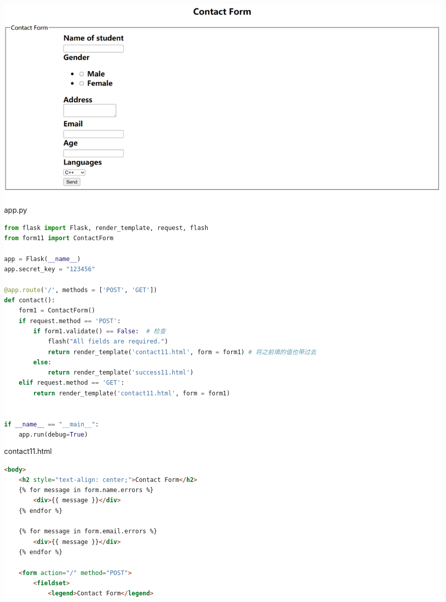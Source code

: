 ![image-20230816233722432](./Flask-Learning/image-20230816233722432.png)



app.py

```python
from flask import Flask, render_template, request, flash
from form11 import ContactForm

app = Flask(__name__)
app.secret_key = "123456"

@app.route('/', methods = ['POST', 'GET'])
def contact():
    form1 = ContactForm()
    if request.method == 'POST':
        if form1.validate() == False:  # 检查
            flash("All fields are required.")
            return render_template('contact11.html', form = form1) # 将之前填的值也带过去
        else:
            return render_template('success11.html')
    elif request.method == 'GET':
        return render_template('contact11.html', form = form1)


if __name__ == "__main__":
    app.run(debug=True)
```



contact11.html

```html
<body>
    <h2 style="text-align: center;">Contact Form</h2>
    {% for message in form.name.errors %}
        <div>{{ message }}</div>
    {% endfor %}

    {% for message in form.email.errors %}
        <div>{{ message }}</div>
    {% endfor %}

    <form action="/" method="POST">
        <fieldset>
            <legend>Contact Form</legend>
```
